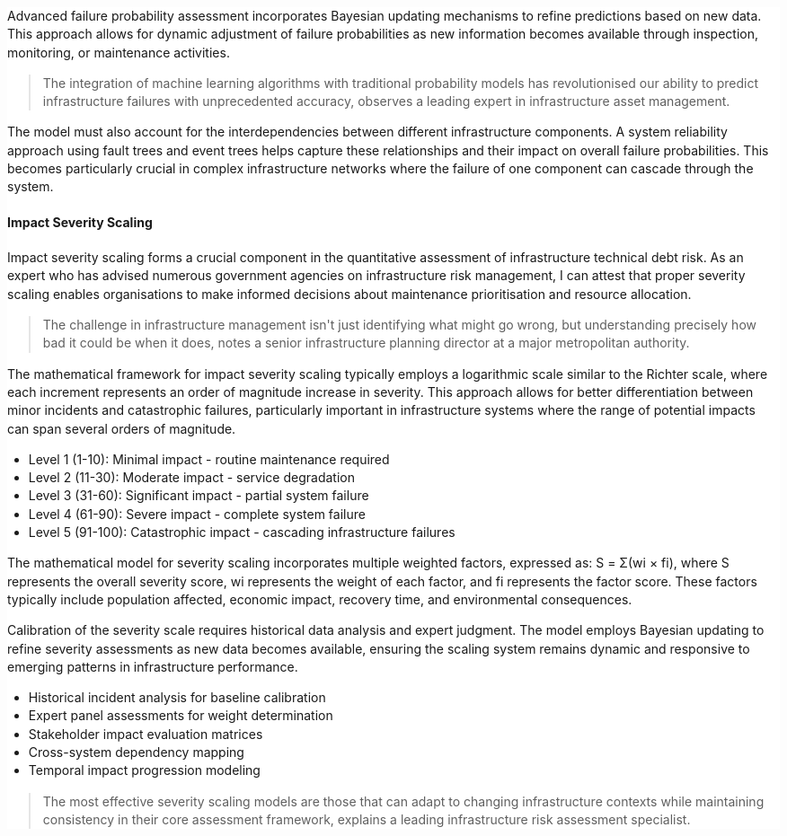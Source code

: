 Advanced failure probability assessment incorporates Bayesian updating mechanisms to refine predictions based on new data. This approach allows for dynamic adjustment of failure probabilities as new information becomes available through inspection, monitoring, or maintenance activities.

> The integration of machine learning algorithms with traditional probability models has revolutionised our ability to predict infrastructure failures with unprecedented accuracy, observes a leading expert in infrastructure asset management.

The model must also account for the interdependencies between different infrastructure components. A system reliability approach using fault trees and event trees helps capture these relationships and their impact on overall failure probabilities. This becomes particularly crucial in complex infrastructure networks where the failure of one component can cascade through the system.



#### <a id="impact-severity-scaling"></a>Impact Severity Scaling

Impact severity scaling forms a crucial component in the quantitative assessment of infrastructure technical debt risk. As an expert who has advised numerous government agencies on infrastructure risk management, I can attest that proper severity scaling enables organisations to make informed decisions about maintenance prioritisation and resource allocation.

> The challenge in infrastructure management isn't just identifying what might go wrong, but understanding precisely how bad it could be when it does, notes a senior infrastructure planning director at a major metropolitan authority.

The mathematical framework for impact severity scaling typically employs a logarithmic scale similar to the Richter scale, where each increment represents an order of magnitude increase in severity. This approach allows for better differentiation between minor incidents and catastrophic failures, particularly important in infrastructure systems where the range of potential impacts can span several orders of magnitude.

- Level 1 (1-10): Minimal impact - routine maintenance required
- Level 2 (11-30): Moderate impact - service degradation
- Level 3 (31-60): Significant impact - partial system failure
- Level 4 (61-90): Severe impact - complete system failure
- Level 5 (91-100): Catastrophic impact - cascading infrastructure failures

The mathematical model for severity scaling incorporates multiple weighted factors, expressed as: S = Σ(wi × fi), where S represents the overall severity score, wi represents the weight of each factor, and fi represents the factor score. These factors typically include population affected, economic impact, recovery time, and environmental consequences.

Calibration of the severity scale requires historical data analysis and expert judgment. The model employs Bayesian updating to refine severity assessments as new data becomes available, ensuring the scaling system remains dynamic and responsive to emerging patterns in infrastructure performance.

- Historical incident analysis for baseline calibration
- Expert panel assessments for weight determination
- Stakeholder impact evaluation matrices
- Cross-system dependency mapping
- Temporal impact progression modeling

> The most effective severity scaling models are those that can adapt to changing infrastructure contexts while maintaining consistency in their core assessment framework, explains a leading infrastructure risk assessment specialist.
